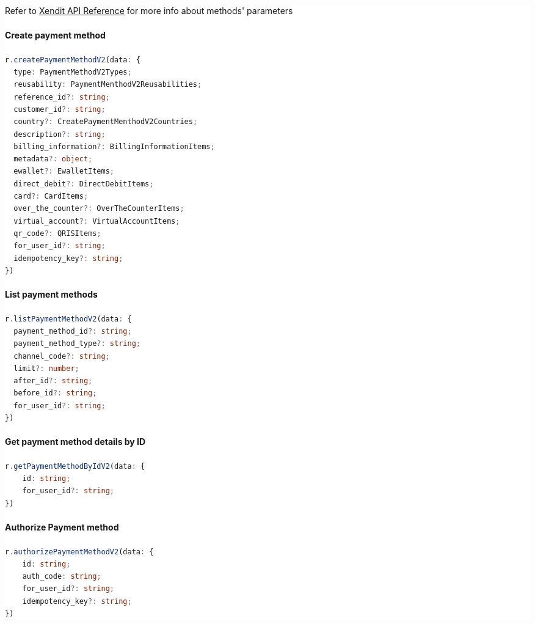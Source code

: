 Refer to [Xendit API Reference](https://developers.xendit.co/api-reference/#payment-methods) for more info about methods' parameters


#### Create payment method

```ts
r.createPaymentMethodV2(data: {
  type: PaymentMethodV2Types;
  reusability: PaymentMenthodV2Reusabilities;
  reference_id?: string;
  customer_id?: string;
  country?: CreatePaymentMenthodV2Countries;
  description?: string;
  billing_information?: BillingInformationItems;
  metadata?: object;
  ewallet?: EwalletItems;
  direct_debit?: DirectDebitItems;
  card?: CardItems;
  over_the_counter?: OverTheCounterItems;
  virtual_account?: VirtualAccountItems;
  qr_code?: QRISItems;
  for_user_id?: string;
  idempotency_key?: string;
})
```

#### List payment methods

```ts
r.listPaymentMethodV2(data: {
  payment_method_id?: string;
  payment_method_type?: string;
  channel_code?: string;
  limit?: number;
  after_id?: string;
  before_id?: string;
  for_user_id?: string;
})
```

#### Get payment method details by ID

```ts
r.getPaymentMethodByIdV2(data: {
    id: string;
    for_user_id?: string;
})
```

#### Authorize Payment method

```ts
r.authorizePaymentMethodV2(data: {
    id: string;
    auth_code: string;
    for_user_id?: string;
    idempotency_key?: string;
})
```
